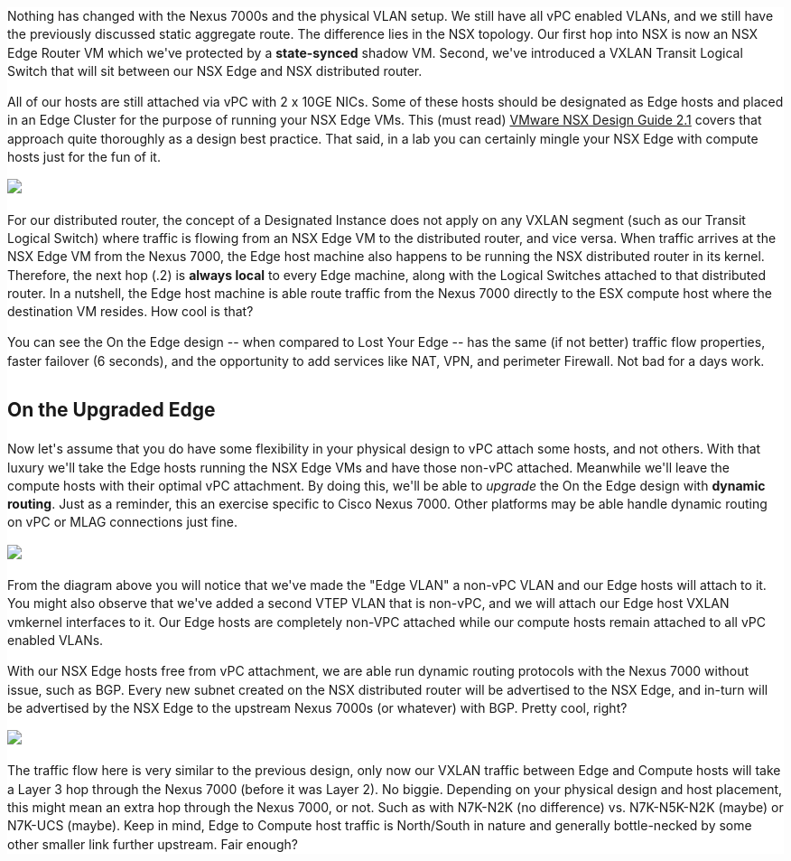 Nothing has changed with the Nexus 7000s and the physical VLAN setup. We still have all vPC enabled VLANs, and we still have the previously discussed static aggregate route. The difference lies in the NSX topology. Our first hop into NSX is now an NSX Edge Router VM which we've protected by a **state-synced** shadow VM. Second, we've introduced a VXLAN Transit Logical Switch that will sit between our NSX Edge and NSX distributed router.

All of our hosts are still attached via vPC with 2 x 10GE NICs. Some of these hosts should be designated as Edge hosts and placed in an Edge Cluster for the purpose of running your NSX Edge VMs. This (must read) [VMware NSX Design Guide 2.1](https://communities.vmware.com/docs/DOC-27683) covers that approach quite thoroughly as a design best practice. That said, in a lab you can certainly mingle your NSX Edge with compute hosts just for the fun of it.

[![](http://storage.googleapis.com/bradhedlund/blog/over-the-edge/on-the-edge-traffic.png)](http://storage.googleapis.com/bradhedlund/blog/over-the-edge/on-the-edge-traffic.png)

For our distributed router, the concept of a Designated Instance does not apply on any VXLAN segment (such as our Transit Logical Switch) where traffic is flowing from an NSX Edge VM to the distributed router, and vice versa. When traffic arrives at the NSX Edge VM from the Nexus 7000, the Edge host machine also happens to be running the NSX distributed router in its kernel. Therefore, the next hop (.2) is **always local** to every Edge machine, along with the Logical Switches attached to that distributed router. In a nutshell, the Edge host machine is able route traffic from the Nexus 7000 directly to the ESX compute host where the destination VM resides. How cool is that?

You can see the On the Edge design -- when compared to Lost Your Edge -- has the same (if not better) traffic flow properties, faster failover (6 seconds), and the opportunity to add services like NAT, VPN, and perimeter Firewall. Not bad for a days work.

## On the Upgraded Edge

Now let's assume that you do have some flexibility in your physical design to vPC attach some hosts, and not others. With that luxury we'll take the Edge hosts running the NSX Edge VMs and have those non-vPC attached. Meanwhile we'll leave the compute hosts with their optimal vPC attachment. By doing this, we'll be able to _upgrade_ the On the Edge design with **dynamic routing**. Just as a reminder, this an exercise specific to Cisco Nexus 7000\. Other platforms may be able handle dynamic routing on vPC or MLAG connections just fine.

[![](http://storage.googleapis.com/bradhedlund/blog/over-the-edge/on-the-upgraded-edge.png)](http://storage.googleapis.com/bradhedlund/blog/over-the-edge/on-the-upgraded-edge.png)

From the diagram above you will notice that we've made the "Edge VLAN" a non-vPC VLAN and our Edge hosts will attach to it. You might also observe that we've added a second VTEP VLAN that is non-vPC, and we will attach our Edge host VXLAN vmkernel interfaces to it. Our Edge hosts are completely non-VPC attached while our compute hosts remain attached to all vPC enabled VLANs.

With our NSX Edge hosts free from vPC attachment, we are able run dynamic routing protocols with the Nexus 7000 without issue, such as BGP. Every new subnet created on the NSX distributed router will be advertised to the NSX Edge, and in-turn will be advertised by the NSX Edge to the upstream Nexus 7000s (or whatever) with BGP. Pretty cool, right?

[![](http://storage.googleapis.com/bradhedlund/blog/over-the-edge/on-the-upgraded-edge-traffic.png)](http://storage.googleapis.com/bradhedlund/blog/over-the-edge/on-the-upgraded-edge-traffic.png)

The traffic flow here is very similar to the previous design, only now our VXLAN traffic between Edge and Compute hosts will take a Layer 3 hop through the Nexus 7000 (before it was Layer 2). No biggie. Depending on your physical design and host placement, this might mean an extra hop through the Nexus 7000, or not. Such as with N7K-N2K (no difference) vs. N7K-N5K-N2K (maybe) or N7K-UCS (maybe). Keep in mind, Edge to Compute host traffic is North/South in nature and generally bottle-necked by some other smaller link further upstream. Fair enough?
